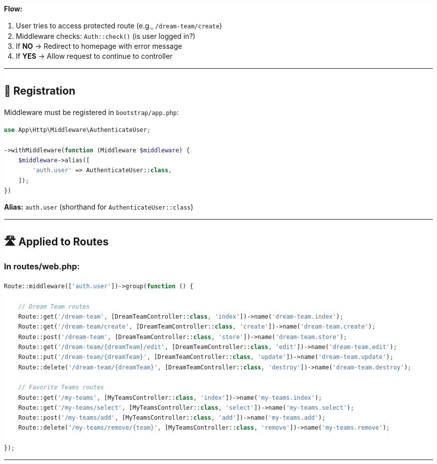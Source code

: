 **Flow:**
1. User tries to access protected route (e.g., `/dream-team/create`)
2. Middleware checks: `Auth::check()` (is user logged in?)
3. If **NO** → Redirect to homepage with error message
4. If **YES** → Allow request to continue to controller

---

## 📌 Registration

Middleware must be registered in `bootstrap/app.php`:

```php
use App\Http\Middleware\AuthenticateUser;

->withMiddleware(function (Middleware $middleware) {
    $middleware->alias([
        'auth.user' => AuthenticateUser::class,
    ]);
})
```

**Alias:** `auth.user` (shorthand for `AuthenticateUser::class`)

---

## 🛣️ Applied to Routes

### **In routes/web.php:**
```php
Route::middleware(['auth.user'])->group(function () {
    
    // Dream Team routes
    Route::get('/dream-team', [DreamTeamController::class, 'index'])->name('dream-team.index');
    Route::get('/dream-team/create', [DreamTeamController::class, 'create'])->name('dream-team.create');
    Route::post('/dream-team', [DreamTeamController::class, 'store'])->name('dream-team.store');
    Route::get('/dream-team/{dreamTeam}/edit', [DreamTeamController::class, 'edit'])->name('dream-team.edit');
    Route::put('/dream-team/{dreamTeam}', [DreamTeamController::class, 'update'])->name('dream-team.update');
    Route::delete('/dream-team/{dreamTeam}', [DreamTeamController::class, 'destroy'])->name('dream-team.destroy');
    
    // Favorite Teams routes
    Route::get('/my-teams', [MyTeamsController::class, 'index'])->name('my-teams.index');
    Route::get('/my-teams/select', [MyTeamsController::class, 'select'])->name('my-teams.select');
    Route::post('/my-teams/add', [MyTeamsController::class, 'add'])->name('my-teams.add');
    Route::delete('/my-teams/remove/{team}', [MyTeamsController::class, 'remove'])->name('my-teams.remove');
    
});
```

---